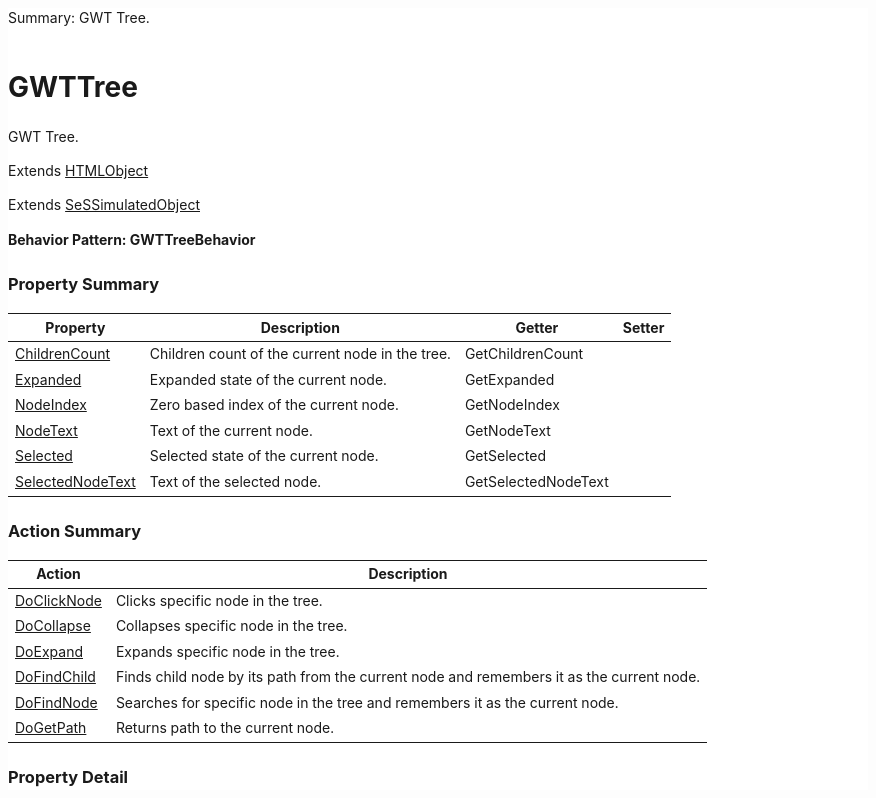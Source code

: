 Summary: GWT Tree.

# GWTTree

GWT Tree.
 
Extends [HTMLObject](HTMLObject.md)

Extends [SeSSimulatedObject](SeSSimulatedObject.md)





**Behavior Pattern: GWTTreeBehavior**






### Property Summary
| **Property** | **Description** | **Getter** | **Setter** |
| ------------ | --------------- | ---------- | ---------- |
| [ChildrenCount](#childrencount) | Children count of the current node in the tree. | GetChildrenCount |  |
| [Expanded](#expanded) | Expanded state of the current node. | GetExpanded |  |
| [NodeIndex](#nodeindex) | Zero based index of the current node. | GetNodeIndex |  |
| [NodeText](#nodetext) | Text of the current node. | GetNodeText |  |
| [Selected](#selected) | Selected state of the current node. | GetSelected |  |
| [SelectedNodeText](#selectednodetext) | Text of the selected node. | GetSelectedNodeText |  |







### Action Summary
|  **Action** | **Description** | 
| ----------- | --------------- |
|  [DoClickNode](#doclicknode) | Clicks specific node in the tree. |
|  [DoCollapse](#docollapse) | Collapses specific node in the tree. |
|  [DoExpand](#doexpand) | Expands specific node in the tree. |
|  [DoFindChild](#dofindchild) | Finds child node by its path from the current node and remembers it as the current node. |
|  [DoFindNode](#dofindnode) | Searches for specific node in the tree and remembers it as the current node. |
|  [DoGetPath](#dogetpath) | Returns path to the current node. |





### Property Detail
